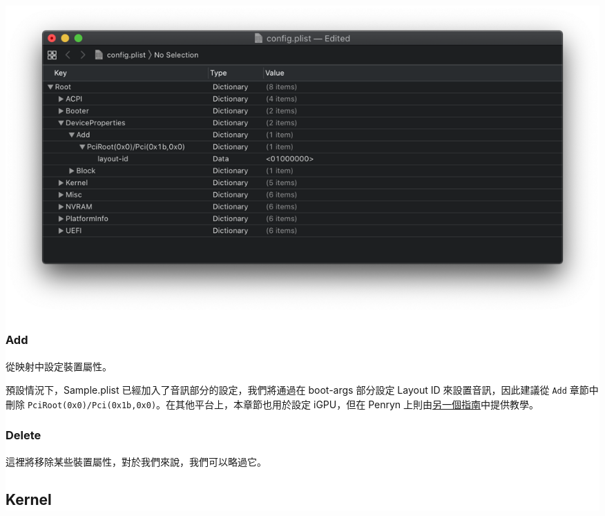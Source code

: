 ![DeviceProperties](../images/config/config-universal/DP-no-igpu.png)

### Add

從映射中設定裝置屬性。

預設情況下，Sample.plist 已經加入了音訊部分的設定，我們將通過在 boot-args 部分設定 Layout ID 來設置音訊，因此建議從 `Add` 章節中刪除 `PciRoot(0x0)/Pci(0x1b,0x0)`。在其他平台上，本章節也用於設定 iGPU，但在 Penryn 上則由[另一個指南](https://eason329.github.io/OpenCore-Post-Install/gpu-patching/legacy-intel/)中提供教學。

### Delete

這裡將移除某些裝置屬性，對於我們來說，我們可以略過它。

## Kernel
